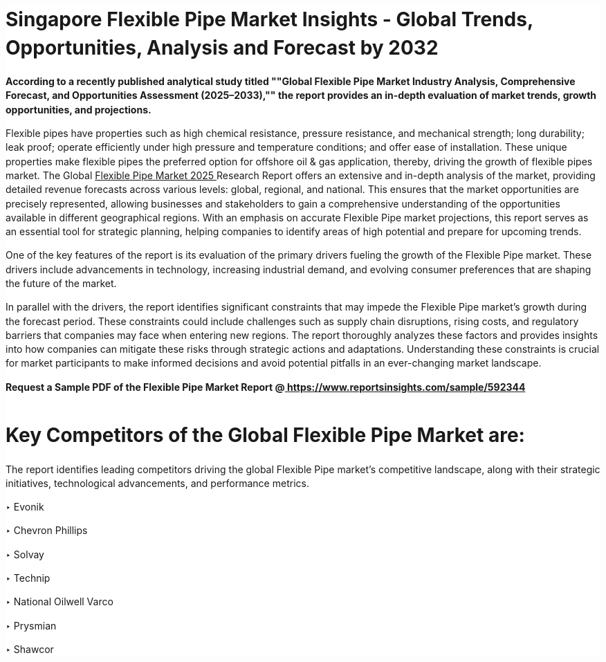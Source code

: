 # Singapore Flexible Pipe Market Insights - Global Trends, Opportunities, Analysis and Forecast by 2032

<strong>According to a recently published analytical study titled ""Global Flexible Pipe Market Industry Analysis, Comprehensive Forecast, and Opportunities Assessment (2025–2033),"" the report provides an in-depth evaluation of market trends, growth opportunities, and projections.</strong>

Flexible pipes have properties such as high chemical resistance, pressure resistance, and mechanical strength; long durability; leak proof; operate efficiently under high pressure and temperature conditions; and offer ease of installation. These unique properties make flexible pipes the preferred option for offshore oil & gas application, thereby, driving the growth of flexible pipes market. The Global <a href=https://www.reportsinsights.com/sample/592344>Flexible Pipe Market 2025 </a> Research Report offers an extensive and in-depth analysis of the market, providing detailed revenue forecasts across various levels: global, regional, and national. This ensures that the market opportunities are precisely represented, allowing businesses and stakeholders to gain a comprehensive understanding of the opportunities available in different geographical regions. With an emphasis on accurate Flexible Pipe market projections, this report serves as an essential tool for strategic planning, helping companies to identify areas of high potential and prepare for upcoming trends.

One of the key features of the report is its evaluation of the primary drivers fueling the growth of the Flexible Pipe market. These drivers include advancements in technology, increasing industrial demand, and evolving consumer preferences that are shaping the future of the market. 

In parallel with the drivers, the report identifies significant constraints that may impede the Flexible Pipe market’s growth during the forecast period. These constraints could include challenges such as supply chain disruptions, rising costs, and regulatory barriers that companies may face when entering new regions. The report thoroughly analyzes these factors and provides insights into how companies can mitigate these risks through strategic actions and adaptations. Understanding these constraints is crucial for market participants to make informed decisions and avoid potential pitfalls in an ever-changing market landscape.

<strong>Request a Sample PDF of the Flexible Pipe Market Report </strong><strong>@<a href=https://www.reportsinsights.com/sample/592344> https://www.reportsinsights.com/sample/592344</a></strong></font>

# <strong>Key Competitors of the Global Flexible Pipe Market are:</strong>

The report identifies leading competitors driving the global Flexible Pipe market’s competitive landscape, along with their strategic initiatives, technological advancements, and performance metrics.

‣ Evonik

‣ Chevron Phillips

‣ Solvay

‣ Technip

‣ National Oilwell Varco

‣ Prysmian

‣ Shawcor
